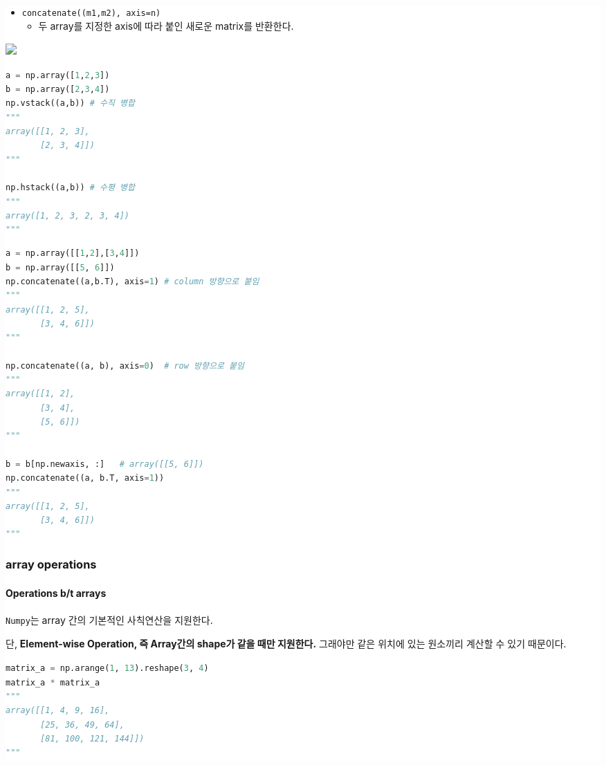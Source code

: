 - `concatenate((m1,m2), axis=n)`
    - 두 array를 지정한 axis에 따라 붙인 새로운 matrix를 반환한다.

<img src="https://content-media-cdn.codefinity.com/courses/4f4826d5-e2f8-4ffd-9fd0-6f513353d70a/section_3/concatenation_2d.png">

```python
a = np.array([1,2,3])
b = np.array([2,3,4])
np.vstack((a,b)) # 수직 병합
"""
array([[1, 2, 3],
       [2, 3, 4]])
"""

np.hstack((a,b)) # 수평 병합
"""
array([1, 2, 3, 2, 3, 4])
"""
```

```python
a = np.array([[1,2],[3,4]])
b = np.array([[5, 6]])
np.concatenate((a,b.T), axis=1) # column 방향으로 붙임
"""
array([[1, 2, 5],
       [3, 4, 6]])
"""

np.concatenate((a, b), axis=0)  # row 방향으로 붙임
"""
array([[1, 2],
       [3, 4],
       [5, 6]])
"""

b = b[np.newaxis, :]   # array([[5, 6]])
np.concatenate((a, b.T, axis=1))
"""
array([[1, 2, 5],
       [3, 4, 6]])
"""
```

### array operations

#### Operations b/t arrays

`Numpy`는 array 간의 기본적인 사칙연산을 지원한다.

단, **Element-wise Operation, 즉 Array간의 shape가 같을 때만 지원한다.** 그래야만 같은 위치에 있는 원소끼리 계산할 수 있기 때문이다.

```python
matrix_a = np.arange(1, 13).reshape(3, 4)
matrix_a * matrix_a
"""
array([[1, 4, 9, 16],
       [25, 36, 49, 64],
       [81, 100, 121, 144]])
"""
```
